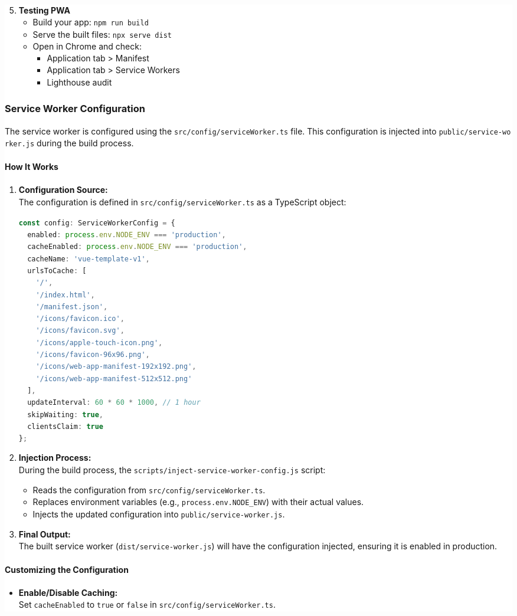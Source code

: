 5. **Testing PWA**
   - Build your app: `npm run build`
   - Serve the built files: `npx serve dist`
   - Open in Chrome and check:
     - Application tab > Manifest
     - Application tab > Service Workers
     - Lighthouse audit

### Service Worker Configuration

The service worker is configured using the `src/config/serviceWorker.ts` file. This configuration is injected into `public/service-worker.js` during the build process.

#### How It Works

1. **Configuration Source:**  
   The configuration is defined in `src/config/serviceWorker.ts` as a TypeScript object:
   ```ts
   const config: ServiceWorkerConfig = {
     enabled: process.env.NODE_ENV === 'production',
     cacheEnabled: process.env.NODE_ENV === 'production',
     cacheName: 'vue-template-v1',
     urlsToCache: [
       '/',
       '/index.html',
       '/manifest.json',
       '/icons/favicon.ico',
       '/icons/favicon.svg',
       '/icons/apple-touch-icon.png',
       '/icons/favicon-96x96.png',
       '/icons/web-app-manifest-192x192.png',
       '/icons/web-app-manifest-512x512.png'
     ],
     updateInterval: 60 * 60 * 1000, // 1 hour
     skipWaiting: true,
     clientsClaim: true
   };
   ```

2. **Injection Process:**  
   During the build process, the `scripts/inject-service-worker-config.js` script:
   - Reads the configuration from `src/config/serviceWorker.ts`.
   - Replaces environment variables (e.g., `process.env.NODE_ENV`) with their actual values.
   - Injects the updated configuration into `public/service-worker.js`.

3. **Final Output:**  
   The built service worker (`dist/service-worker.js`) will have the configuration injected, ensuring it is enabled in production.

#### Customizing the Configuration

- **Enable/Disable Caching:**  
  Set `cacheEnabled` to `true` or `false` in `src/config/serviceWorker.ts`.
